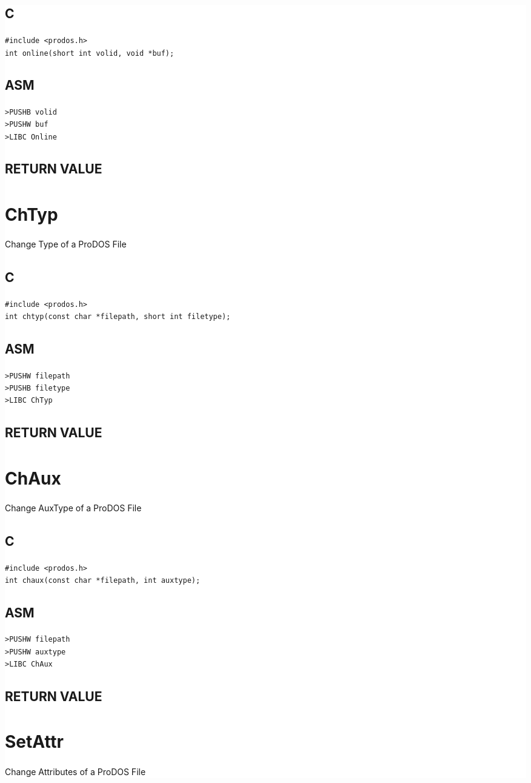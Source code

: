 ## C  
`#include <prodos.h>`  
`int online(short int volid, void *buf);`  

## ASM  
`>PUSHB volid`  
`>PUSHW buf`  
`>LIBC Online`  

## RETURN VALUE  

# ChTyp  
Change Type of a ProDOS File  

## C  
`#include <prodos.h>`  
`int chtyp(const char *filepath, short int filetype);`  

## ASM  
`>PUSHW filepath`  
`>PUSHB filetype`  
`>LIBC ChTyp`  

## RETURN VALUE  

# ChAux  
Change AuxType of a ProDOS File  

## C  
`#include <prodos.h>`  
`int chaux(const char *filepath, int auxtype);`  

## ASM  
`>PUSHW filepath`  
`>PUSHW auxtype`  
`>LIBC ChAux`  

## RETURN VALUE  

# SetAttr  
Change Attributes of a ProDOS File  
